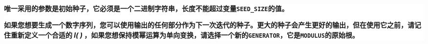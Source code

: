 **唯一采用的参数是初始种子，它必须是一个二进制字符串，长度不能超过变量`SEED_SIZE`的值。**

**如果您想要生成一个数字序列，您可以使用输出的任何部分作为下一次迭代的种子。更大的种子会产生更好的输出，但在使用它之前，请记住重新定义一个合适的 ***l( )*** ，如果您想保持模幂运算为单向变换，请选择一个新的`GENERATOR`，它是`MODULUS`的原始根。**
